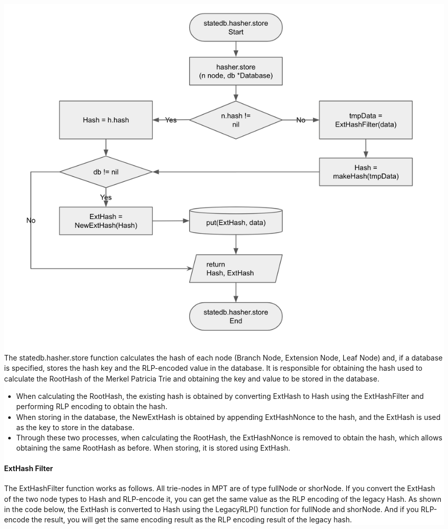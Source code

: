 ![state trie diagram](../assets/kip-111/exthash2hash_flowchart.png)

The statedb.hasher.store function calculates the hash of each node (Branch Node, Extension Node, Leaf Node) and, if a database is specified, stores the hash key and the RLP-encoded value in the database. It is responsible for obtaining the hash used to calculate the RootHash of the Merkel Patricia Trie and obtaining the key and value to be stored in the database.

* When calculating the RootHash, the existing hash is obtained by converting ExtHash to Hash using the ExtHashFilter and performing RLP encoding to obtain the hash.
* When storing in the database, the NewExtHash is obtained by appending ExtHashNonce to the hash, and the ExtHash is used as the key to store in the database.
* Through these two processes, when calculating the RootHash, the ExtHashNonce is removed to obtain the hash, which allows obtaining the same RootHash as before. When storing, it is stored using ExtHash.

#### ExtHash Filter
The ExtHashFilter function works as follows.
All trie-nodes in MPT are of type fullNode or shorNode.
If you convert the ExtHash of the two node types to Hash and RLP-encode it, you can get the same value as the RLP encoding of the legacy Hash.
As shown in the code below, the ExtHash is converted to Hash using the LegacyRLP() function for fullNode and shorNode.
And if you RLP-encode the result, you will get the same encoding result as the RLP encoding result of the legacy hash.
